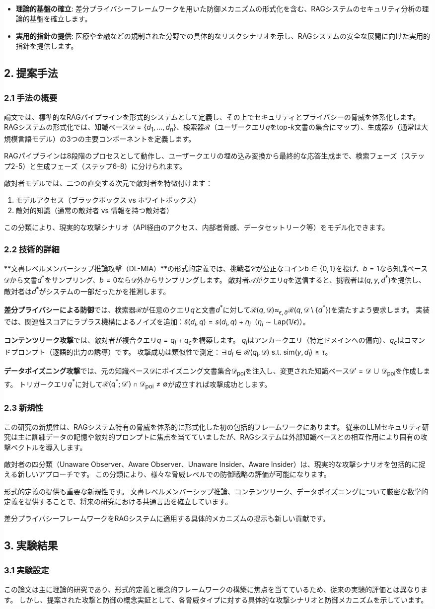 - **理論的基盤の確立**: 差分プライバシーフレームワークを用いた防御メカニズムの形式化を含む、RAGシステムのセキュリティ分析の理論的基盤を確立します。

- **実用的指針の提供**: 医療や金融などの規制された分野での具体的なリスクシナリオを示し、RAGシステムの安全な展開に向けた実用的指針を提供します。

## 2. 提案手法
### 2.1 手法の概要
論文では、標準的なRAGパイプラインを形式的システムとして定義し、その上でセキュリティとプライバシーの脅威を体系化します。
RAGシステムの形式化では、知識ベース$\mathcal{D} = \{d_1, \dots, d_n\}$、検索器$\mathcal{R}$（ユーザークエリ$q$をtop-$k$文書の集合にマップ）、生成器$\mathcal{G}$（通常は大規模言語モデル）の3つの主要コンポーネントを定義します。

RAGパイプラインは8段階のプロセスとして動作し、ユーザークエリの埋め込み変換から最終的な応答生成まで、検索フェーズ（ステップ2-5）と生成フェーズ（ステップ6-8）に分けられます。

敵対者モデルでは、二つの直交する次元で敵対者を特徴付けます：
1. モデルアクセス（ブラックボックス vs ホワイトボックス）
2. 敵対的知識（通常の敵対者 vs 情報を持つ敵対者）

この分類により、現実的な攻撃シナリオ（API経由のアクセス、内部者脅威、データセットリーク等）をモデル化できます。

### 2.2 技術的詳細
**文書レベルメンバーシップ推論攻撃（DL-MIA）**の形式的定義では、挑戦者$\mathcal{C}$が公正なコイン$b \in \{0,1\}$を投げ、$b = 1$なら知識ベース$\mathcal{D}$から文書$d^*$をサンプリング、$b = 0$なら$\mathcal{D}$外からサンプリングします。
敵対者$\mathcal{A}$がクエリ$q$を送信すると、挑戦者は$(q, y, d^*)$を提供し、敵対者は$d^*$がシステムの一部だったかを推測します。

**差分プライバシーによる防御**では、検索器$\mathcal{R}$が任意のクエリ$q$と文書$d^*$に対して$\mathcal{R}(q, \mathcal{D}) \approx_{\epsilon, \delta} \mathcal{R}(q, \mathcal{D} \setminus \{d^*\})$を満たすよう要求します。
実装では、関連性スコアにラプラス機構によるノイズを追加：$\tilde{s}(d_i, q) = s(d_i, q) + \eta_i$（$\eta_i \sim \text{Lap}(1/\epsilon)$）。

**コンテンツリーク攻撃**では、敵対者が複合クエリ$q = q_i + q_c$を構築します。
$q_i$はアンカークエリ（特定ドメインへの偏向）、$q_c$はコマンドプロンプト（逐語的出力の誘導）です。
攻撃成功は類似性で測定：$\exists d_i \in \mathcal{R}(q_{\text{i}}, \mathcal{D})$ s.t. $\text{sim}(y, d_i) \geq \tau$。

**データポイズニング攻撃**では、元の知識ベース$\mathcal{D}$にポイズニング文書集合$\mathcal{D}_{\mathrm{poi}}$を注入し、変更された知識ベース$\mathcal{D}' = \mathcal{D} \cup \mathcal{D}_{\mathrm{poi}}$を作成します。
トリガークエリ$q^*$に対して$\mathcal{R}(q^*; \mathcal{D}') \cap \mathcal{D}_{\mathrm{poi}} \neq \emptyset$が成立すれば攻撃成功とします。

### 2.3 新規性
この研究の新規性は、RAGシステム特有の脅威を体系的に形式化した初の包括的フレームワークにあります。
従来のLLMセキュリティ研究は主に訓練データの記憶や敵対的プロンプトに焦点を当てていましたが、RAGシステムは外部知識ベースとの相互作用により固有の攻撃ベクトルを導入します。

敵対者の四分類（Unaware Observer、Aware Observer、Unaware Insider、Aware Insider）は、現実的な攻撃シナリオを包括的に捉える新しいアプローチです。
この分類により、様々な脅威レベルでの防御戦略の評価が可能になります。

形式的定義の提供も重要な新規性です。
文書レベルメンバーシップ推論、コンテンツリーク、データポイズニングについて厳密な数学的定義を提供することで、将来の研究における共通言語を確立しています。

差分プライバシーフレームワークをRAGシステムに適用する具体的メカニズムの提示も新しい貢献です。

## 3. 実験結果
### 3.1 実験設定
この論文は主に理論的研究であり、形式的定義と概念的フレームワークの構築に焦点を当てているため、従来の実験的評価とは異なります。
しかし、提案された攻撃と防御の概念実証として、各脅威タイプに対する具体的な攻撃シナリオと防御メカニズムを示しています。
